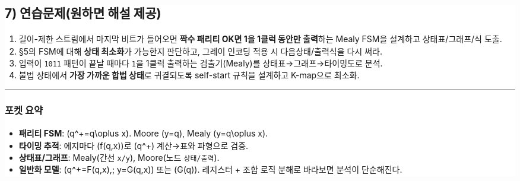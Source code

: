 
## 7) 연습문제(원하면 해설 제공)

1) 길이-제한 스트림에서 마지막 비트가 들어오면 **짝수 패리티 OK면 1을 1클럭 동안만 출력**하는 Mealy FSM을 설계하고 상태표/그래프/식 도출.  
2) §5의 FSM에 대해 **상태 최소화**가 가능한지 판단하고, 그레이 인코딩 적용 시 다음상태/출력식을 다시 써라.  
3) 입력이 `1011` 패턴이 끝날 때마다 `1`을 1클럭 출력하는 검출기(Mealy)를 상태표→그래프→타이밍도로 분석.  
4) 불법 상태에서 **가장 가까운 합법 상태**로 귀결되도록 self-start 규칙을 설계하고 K-map으로 최소화.

---

### 포켓 요약
- **패리티 FSM**: \(q^+=q\oplus x\). Moore \(y=q\), Mealy \(y=q\oplus x\).  
- **타이밍 추적**: 에지마다 \(f(q,x)\)로 \(q^+\) 계산→표와 파형으로 검증.  
- **상태표/그래프**: Mealy(간선 `x/y`), Moore(노드 `상태/출력`).  
- **일반화 모델**: \(q^+=F(q,x),\; y=G(q,x)\) 또는 \(G(q)\). 레지스터 + 조합 로직 분해로 바라보면 분석이 단순해진다.
